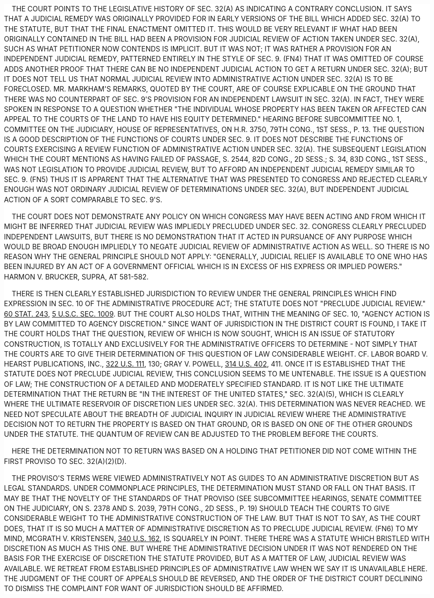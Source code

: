     THE COURT POINTS TO THE LEGISLATIVE HISTORY OF SEC. 32(A) AS INDICATING A CONTRARY CONCLUSION.  IT SAYS THAT A JUDICIAL REMEDY WAS ORIGINALLY PROVIDED FOR IN EARLY VERSIONS OF THE BILL WHICH ADDED SEC. 32(A) TO THE STATUTE, BUT THAT THE FINAL ENACTMENT OMITTED IT.  THIS WOULD BE VERY RELEVANT IF WHAT HAD BEEN ORIGINALLY CONTAINED IN THE BILL HAD BEEN A PROVISION FOR JUDICIAL REVIEW OF ACTION TAKEN UNDER SEC. 32(A), SUCH AS WHAT PETITIONER NOW CONTENDS IS IMPLICIT.  BUT IT WAS NOT; IT WAS RATHER A PROVISION FOR AN INDEPENDENT JUDICIAL REMEDY, PATTERNED ENTIRELY IN THE STYLE OF SEC. 9.  (FN4)  THAT IT WAS OMITTED OF COURSE ADDS ANOTHER PROOF THAT THERE CAN BE NO INDEPENDENT JUDICIAL ACTION TO GET A RETURN UNDER SEC. 32(A); BUT IT DOES NOT TELL US THAT NORMAL JUDICIAL REVIEW INTO ADMINISTRATIVE ACTION UNDER SEC. 32(A) IS TO BE FORECLOSED.  MR. MARKHAM'S REMARKS, QUOTED BY THE COURT, ARE OF COURSE EXPLICABLE ON THE GROUND THAT THERE WAS NO COUNTERPART OF SEC. 9'S PROVISION FOR AN INDEPENDENT LAWSUIT IN SEC. 32(A).  IN FACT, THEY WERE SPOKEN IN RESPONSE TO A QUESTION WHETHER "THE INDIVIDUAL WHOSE PROPERTY HAS BEEN TAKEN OR AFFECTED CAN APPEAL TO THE COURTS OF THE LAND TO HAVE HIS EQUITY DETERMINED."  HEARING BEFORE SUBCOMMITTEE NO. 1, COMMITTEE ON THE JUDICIARY, HOUSE OF REPRESENTATIVES, ON H.R. 3750, 79TH CONG., 1ST SESS., P. 13.  THE QUESTION IS A GOOD DESCRIPTION OF THE FUNCTIONS OF COURTS UNDER SEC. 9.  IT DOES NOT DESCRIBE THE FUNCTIONS OF COURTS EXERCISING A REVIEW FUNCTION OF ADMINISTRATIVE ACTION UNDER SEC. 32(A).  THE SUBSEQUENT LEGISLATION WHICH THE COURT MENTIONS AS HAVING FAILED OF PASSAGE, S. 2544, 82D CONG., 2D SESS.; S. 34, 83D CONG., 1ST SESS., WAS NOT LEGISLATION TO PROVIDE JUDICIAL REVIEW, BUT TO AFFORD AN INDEPENDENT JUDICIAL REMEDY SIMILAR TO SEC. 9.  (FN5)  THUS IT IS APPARENT THAT THE ALTERNATIVE THAT WAS PRESENTED TO CONGRESS AND REJECTED CLEARLY ENOUGH WAS NOT ORDINARY JUDICIAL REVIEW OF DETERMINATIONS UNDER SEC. 32(A), BUT INDEPENDENT JUDICIAL ACTION OF A SORT COMPARABLE TO SEC. 9'S.

    THE COURT DOES NOT DEMONSTRATE ANY POLICY ON WHICH CONGRESS MAY HAVE BEEN ACTING AND FROM WHICH IT MIGHT BE INFERRED THAT JUDICIAL REVIEW WAS IMPLIEDLY PRECLUDED UNDER SEC. 32.  CONGRESS CLEARLY PRECLUDED INDEPENDENT LAWSUITS, BUT THERE IS NO DEMONSTRATION THAT IT ACTED IN PURSUANCE OF ANY PURPOSE WHICH WOULD BE BROAD ENOUGH IMPLIEDLY TO NEGATE JUDICIAL REVIEW OF ADMINISTRATIVE ACTION AS WELL.  SO THERE IS NO REASON WHY THE GENERAL PRINCIPLE SHOULD NOT APPLY:  "GENERALLY, JUDICIAL RELIEF IS AVAILABLE TO ONE WHO HAS BEEN INJURED BY AN ACT OF A GOVERNMENT OFFICIAL WHICH IS IN EXCESS OF HIS EXPRESS OR IMPLIED POWERS."  HARMON V. BRUCKER, SUPRA, AT 581-582.

    THERE IS THEN CLEARLY ESTABLISHED JURISDICTION TO REVIEW UNDER THE GENERAL PRINCIPLES WHICH FIND EXPRESSION IN SEC. 10 OF THE ADMINISTRATIVE PROCEDURE ACT; THE STATUTE DOES NOT "PRECLUDE JUDICIAL REVIEW."  [60 STAT. 243][/us/stat/60/243], [5 U.S.C. SEC. 1009][/us/usc/t5/s1009].  BUT THE COURT ALSO HOLDS THAT, WITHIN THE MEANING OF SEC. 10, "AGENCY ACTION IS BY LAW COMMITTED TO AGENCY DISCRETION."  SINCE WANT OF JURISDICTION IN THE DISTRICT COURT IS FOUND, I TAKE IT THE COURT HOLDS THAT THE QUESTION, REVIEW OF WHICH IS NOW SOUGHT, WHICH IS AN ISSUE OF STATUTORY CONSTRUCTION, IS TOTALLY AND EXCLUSIVELY FOR THE ADMINISTRATIVE OFFICERS TO DETERMINE - NOT SIMPLY THAT THE COURTS ARE TO GIVE THEIR DETERMINATION OF THIS QUESTION OF LAW CONSIDERABLE WEIGHT.  CF. LABOR BOARD V. HEARST PUBLICATIONS, INC., [322 U.S. 111][/us/courts/scotus/usReporter/322/111], 130; GRAY V. POWELL, [314 U.S. 402][/us/courts/scotus/usReporter/314/402], 411.  ONCE IT IS ESTABLISHED THAT THE STATUTE DOES NOT PRECLUDE JUDICIAL REVIEW, THIS CONCLUSION SEEMS TO ME UNTENABLE.  THE ISSUE IS A QUESTION OF LAW; THE CONSTRUCTION OF A DETAILED AND MODERATELY SPECIFIED STANDARD.  IT IS NOT LIKE THE ULTIMATE DETERMINATION THAT THE RETURN BE "IN THE INTEREST OF THE UNITED STATES," SEC. 32(A)(5), WHICH IS CLEARLY WHERE THE ULTIMATE RESERVOIR OF DISCRETION LIES UNDER SEC. 32(A).  THIS DETERMINATION WAS NEVER REACHED.  WE NEED NOT SPECULATE ABOUT THE BREADTH OF JUDICIAL INQUIRY IN JUDICIAL REVIEW WHERE THE ADMINISTRATIVE DECISION NOT TO RETURN THE PROPERTY IS BASED ON THAT GROUND, OR IS BASED ON ONE OF THE OTHER GROUNDS UNDER THE STATUTE.  THE QUANTUM OF REVIEW CAN BE ADJUSTED TO THE PROBLEM BEFORE THE COURTS.

    HERE THE DETERMINATION NOT TO RETURN WAS BASED ON A HOLDING THAT PETITIONER DID NOT COME WITHIN THE FIRST PROVISO TO SEC. 32(A)(2)(D).

    THE PROVISO'S TERMS WERE VIEWED ADMINISTRATIVELY NOT AS GUIDES TO AN ADMINISTRATIVE DISCRETION BUT AS LEGAL STANDARDS.  UNDER COMMONPLACE PRINCIPLES, THE DETERMINATION MUST STAND OR FALL ON THAT BASIS.  IT MAY BE THAT THE NOVELTY OF THE STANDARDS OF THAT PROVISO (SEE SUBCOMMITTEE HEARINGS, SENATE COMMITTEE ON THE JUDICIARY, ON S. 2378 AND S. 2039, 79TH CONG., 2D SESS., P. 19) SHOULD TEACH THE COURTS TO GIVE CONSIDERABLE WEIGHT TO THE ADMINISTRATIVE CONSTRUCTION OF THE LAW.  BUT THAT IS NOT TO SAY, AS THE COURT DOES, THAT IT IS SO MUCH A MATTER OF ADMINISTRATIVE DISCRETION AS TO PRECLUDE JUDICIAL REVIEW.  (FN6)  TO MY MIND, MCGRATH V. KRISTENSEN, [340 U.S. 162][/us/courts/scotus/usReporter/340/162], IS SQUARELY IN POINT.  THERE THERE WAS A STATUTE WHICH BRISTLED WITH DISCRETION AS MUCH AS THIS ONE.  BUT WHERE THE ADMINISTRATIVE DECISION UNDER IT WAS NOT RENDERED ON THE BASIS FOR THE EXERCISE OF DISCRETION THE STATUTE PROVIDED, BUT AS A MATTER OF LAW, JUDICIAL REVIEW WAS AVAILABLE.  WE RETREAT FROM ESTABLISHED PRINCIPLES OF ADMINISTRATIVE LAW WHEN WE SAY IT IS UNAVAILABLE HERE.  THE JUDGMENT OF THE COURT OF APPEALS SHOULD BE REVERSED, AND THE ORDER OF THE DISTRICT COURT DECLINING TO DISMISS THE COMPLAINT FOR WANT OF JURISDICTION SHOULD BE AFFIRMED.


[/us/courts/scotus/usReporter/363/666]: https://publicdocs.github.io/go/links?ns=uslm-x&ref=%2Fus%2Fcourts%2Fscotus%2FusReporter%2F363%2F666
[/us/usc/t50a/s32]: https://publicdocs.github.io/go/links?ns=uslm&ref=%2Fus%2Fusc%2Ft50a%2Fs32
[/us/stat/60/930]: https://publicdocs.github.io/go/links?ns=uslm&ref=%2Fus%2Fstat%2F60%2F930
[/us/courts/scotus/usReporter/361/874]: https://publicdocs.github.io/go/links?ns=uslm-x&ref=%2Fus%2Fcourts%2Fscotus%2FusReporter%2F361%2F874
[/us/stat/60/243]: https://publicdocs.github.io/go/links?ns=uslm&ref=%2Fus%2Fstat%2F60%2F243
[/us/usc/t5/s1009]: https://publicdocs.github.io/go/links?ns=uslm&ref=%2Fus%2Fusc%2Ft5%2Fs1009
[/us/stat/40/1021]: https://publicdocs.github.io/go/links?ns=uslm&ref=%2Fus%2Fstat%2F40%2F1021
[/us/courts/scotus/usReporter/296/74]: https://publicdocs.github.io/go/links?ns=uslm-x&ref=%2Fus%2Fcourts%2Fscotus%2FusReporter%2F296%2F74
[/us/courts/scotus/usReporter/254/554]: https://publicdocs.github.io/go/links?ns=uslm-x&ref=%2Fus%2Fcourts%2Fscotus%2FusReporter%2F254%2F554
[/us/courts/scotus/usReporter/326/404]: https://publicdocs.github.io/go/links?ns=uslm-x&ref=%2Fus%2Fcourts%2Fscotus%2FusReporter%2F326%2F404
[/us/stat/60/50]: https://publicdocs.github.io/go/links?ns=uslm&ref=%2Fus%2Fstat%2F60%2F50
[/us/stat/60/930]: https://publicdocs.github.io/go/links?ns=uslm&ref=%2Fus%2Fstat%2F60%2F930
[/us/courts/scotus/usReporter/267/175]: https://publicdocs.github.io/go/links?ns=uslm-x&ref=%2Fus%2Fcourts%2Fscotus%2FusReporter%2F267%2F175
[/us/courts/scotus/usReporter/340/162]: https://publicdocs.github.io/go/links?ns=uslm-x&ref=%2Fus%2Fcourts%2Fscotus%2FusReporter%2F340%2F162
[/us/stat/66/214]: https://publicdocs.github.io/go/links?ns=uslm&ref=%2Fus%2Fstat%2F66%2F214
[/us/usc/t8/s1254]: https://publicdocs.github.io/go/links?ns=uslm&ref=%2Fus%2Fusc%2Ft8%2Fs1254
[/us/courts/scotus/usReporter/345/229]: https://publicdocs.github.io/go/links?ns=uslm-x&ref=%2Fus%2Fcourts%2Fscotus%2FusReporter%2F345%2F229
[/us/courts/scotus/usReporter/320/297]: https://publicdocs.github.io/go/links?ns=uslm-x&ref=%2Fus%2Fcourts%2Fscotus%2FusReporter%2F320%2F297
[/us/courts/scotus/usReporter/154/362]: https://publicdocs.github.io/go/links?ns=uslm-x&ref=%2Fus%2Fcourts%2Fscotus%2FusReporter%2F154%2F362
[/us/courts/scotus/usReporter/347/260]: https://publicdocs.github.io/go/links?ns=uslm-x&ref=%2Fus%2Fcourts%2Fscotus%2FusReporter%2F347%2F260
[/us/courts/scotus/usReporter/358/184]: https://publicdocs.github.io/go/links?ns=uslm-x&ref=%2Fus%2Fcourts%2Fscotus%2FusReporter%2F358%2F184
[/us/courts/scotus/usReporter/339/667]: https://publicdocs.github.io/go/links?ns=uslm-x&ref=%2Fus%2Fcourts%2Fscotus%2FusReporter%2F339%2F667
[/us/stat/56/1013]: https://publicdocs.github.io/go/links?ns=uslm&ref=%2Fus%2Fstat%2F56%2F1013
[/us/stat/55/838]: https://publicdocs.github.io/go/links?ns=uslm&ref=%2Fus%2Fstat%2F55%2F838
[/us/stat/40/419]: https://publicdocs.github.io/go/links?ns=uslm&ref=%2Fus%2Fstat%2F40%2F419
[/us/usc/t50a/s9]: https://publicdocs.github.io/go/links?ns=uslm&ref=%2Fus%2Fusc%2Ft50a%2Fs9
[/us/stat/60/925]: https://publicdocs.github.io/go/links?ns=uslm&ref=%2Fus%2Fstat%2F60%2F925
[/us/stat/60/54]: https://publicdocs.github.io/go/links?ns=uslm&ref=%2Fus%2Fstat%2F60%2F54
[/us/courts/scotus/usReporter/284/474]: https://publicdocs.github.io/go/links?ns=uslm-x&ref=%2Fus%2Fcourts%2Fscotus%2FusReporter%2F284%2F474
[/us/courts/scotus/usReporter/342/570]: https://publicdocs.github.io/go/links?ns=uslm-x&ref=%2Fus%2Fcourts%2Fscotus%2FusReporter%2F342%2F570
[/us/courts/scotus/usReporter/356/481]: https://publicdocs.github.io/go/links?ns=uslm-x&ref=%2Fus%2Fcourts%2Fscotus%2FusReporter%2F356%2F481
[/us/courts/scotus/usReporter/358/184]: https://publicdocs.github.io/go/links?ns=uslm-x&ref=%2Fus%2Fcourts%2Fscotus%2FusReporter%2F358%2F184
[/us/courts/scotus/usReporter/355/579]: https://publicdocs.github.io/go/links?ns=uslm-x&ref=%2Fus%2Fcourts%2Fscotus%2FusReporter%2F355%2F579
[/us/courts/scotus/usReporter/321/288]: https://publicdocs.github.io/go/links?ns=uslm-x&ref=%2Fus%2Fcourts%2Fscotus%2FusReporter%2F321%2F288
[/us/courts/scotus/usReporter/187/94]: https://publicdocs.github.io/go/links?ns=uslm-x&ref=%2Fus%2Fcourts%2Fscotus%2FusReporter%2F187%2F94
[/us/courts/scotus/usReporter/296/74]: https://publicdocs.github.io/go/links?ns=uslm-x&ref=%2Fus%2Fcourts%2Fscotus%2FusReporter%2F296%2F74
[/us/courts/scotus/usReporter/255/239]: https://publicdocs.github.io/go/links?ns=uslm-x&ref=%2Fus%2Fcourts%2Fscotus%2FusReporter%2F255%2F239
[/us/courts/scotus/usReporter/360/474]: https://publicdocs.github.io/go/links?ns=uslm-x&ref=%2Fus%2Fcourts%2Fscotus%2FusReporter%2F360%2F474
[/us/stat/60/243]: https://publicdocs.github.io/go/links?ns=uslm&ref=%2Fus%2Fstat%2F60%2F243
[/us/usc/t5/s1009]: https://publicdocs.github.io/go/links?ns=uslm&ref=%2Fus%2Fusc%2Ft5%2Fs1009
[/us/courts/scotus/usReporter/322/111]: https://publicdocs.github.io/go/links?ns=uslm-x&ref=%2Fus%2Fcourts%2Fscotus%2FusReporter%2F322%2F111
[/us/courts/scotus/usReporter/314/402]: https://publicdocs.github.io/go/links?ns=uslm-x&ref=%2Fus%2Fcourts%2Fscotus%2FusReporter%2F314%2F402
[/us/courts/scotus/usReporter/340/162]: https://publicdocs.github.io/go/links?ns=uslm-x&ref=%2Fus%2Fcourts%2Fscotus%2FusReporter%2F340%2F162
[/us/stat/40/419]: https://publicdocs.github.io/go/links?ns=uslm&ref=%2Fus%2Fstat%2F40%2F419
[/us/usc/t50a/s9]: https://publicdocs.github.io/go/links?ns=uslm&ref=%2Fus%2Fusc%2Ft50a%2Fs9
[/us/stat/41/980]: https://publicdocs.github.io/go/links?ns=uslm&ref=%2Fus%2Fstat%2F41%2F980
[/us/usc/t50a/s9]: https://publicdocs.github.io/go/links?ns=uslm&ref=%2Fus%2Fusc%2Ft50a%2Fs9